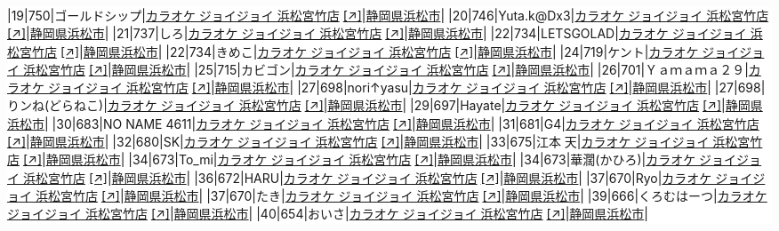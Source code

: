|19|750|<span class="rank-name-dl">ゴールドシップ</span>|<a href="/darts/rank/shops/ec71a84d6879c9b258d385ea46352d8f.html">カラオケ ジョイジョイ 浜松宮竹店</a> <a href="https://search.dartslive.com/jp/shop/ec71a84d6879c9b258d385ea46352d8f">[↗]</a>|<a href="/darts/rank/静岡県/浜松市">静岡県浜松市</a>|
|20|746|<span class="rank-name-dl">Yuta.k@Dx3</span>|<a href="/darts/rank/shops/ec71a84d6879c9b258d385ea46352d8f.html">カラオケ ジョイジョイ 浜松宮竹店</a> <a href="https://search.dartslive.com/jp/shop/ec71a84d6879c9b258d385ea46352d8f">[↗]</a>|<a href="/darts/rank/静岡県/浜松市">静岡県浜松市</a>|
|21|737|<span class="rank-name-dl">しろ</span>|<a href="/darts/rank/shops/ec71a84d6879c9b258d385ea46352d8f.html">カラオケ ジョイジョイ 浜松宮竹店</a> <a href="https://search.dartslive.com/jp/shop/ec71a84d6879c9b258d385ea46352d8f">[↗]</a>|<a href="/darts/rank/静岡県/浜松市">静岡県浜松市</a>|
|22|734|<span class="rank-name-dl">LETSGOLAD</span>|<a href="/darts/rank/shops/ec71a84d6879c9b258d385ea46352d8f.html">カラオケ ジョイジョイ 浜松宮竹店</a> <a href="https://search.dartslive.com/jp/shop/ec71a84d6879c9b258d385ea46352d8f">[↗]</a>|<a href="/darts/rank/静岡県/浜松市">静岡県浜松市</a>|
|22|734|<span class="rank-name-dl">きめこ</span>|<a href="/darts/rank/shops/ec71a84d6879c9b258d385ea46352d8f.html">カラオケ ジョイジョイ 浜松宮竹店</a> <a href="https://search.dartslive.com/jp/shop/ec71a84d6879c9b258d385ea46352d8f">[↗]</a>|<a href="/darts/rank/静岡県/浜松市">静岡県浜松市</a>|
|24|719|<span class="rank-name-dl">ケント</span>|<a href="/darts/rank/shops/ec71a84d6879c9b258d385ea46352d8f.html">カラオケ ジョイジョイ 浜松宮竹店</a> <a href="https://search.dartslive.com/jp/shop/ec71a84d6879c9b258d385ea46352d8f">[↗]</a>|<a href="/darts/rank/静岡県/浜松市">静岡県浜松市</a>|
|25|715|<span class="rank-name-dl">カビゴン</span>|<a href="/darts/rank/shops/ec71a84d6879c9b258d385ea46352d8f.html">カラオケ ジョイジョイ 浜松宮竹店</a> <a href="https://search.dartslive.com/jp/shop/ec71a84d6879c9b258d385ea46352d8f">[↗]</a>|<a href="/darts/rank/静岡県/浜松市">静岡県浜松市</a>|
|26|701|<span class="rank-name-dl">Ｙａｍａｍａ２９</span>|<a href="/darts/rank/shops/ec71a84d6879c9b258d385ea46352d8f.html">カラオケ ジョイジョイ 浜松宮竹店</a> <a href="https://search.dartslive.com/jp/shop/ec71a84d6879c9b258d385ea46352d8f">[↗]</a>|<a href="/darts/rank/静岡県/浜松市">静岡県浜松市</a>|
|27|698|<span class="rank-name-dl">nori↑yasu</span>|<a href="/darts/rank/shops/ec71a84d6879c9b258d385ea46352d8f.html">カラオケ ジョイジョイ 浜松宮竹店</a> <a href="https://search.dartslive.com/jp/shop/ec71a84d6879c9b258d385ea46352d8f">[↗]</a>|<a href="/darts/rank/静岡県/浜松市">静岡県浜松市</a>|
|27|698|<span class="rank-name-dl">りンね(どらねこ)</span>|<a href="/darts/rank/shops/ec71a84d6879c9b258d385ea46352d8f.html">カラオケ ジョイジョイ 浜松宮竹店</a> <a href="https://search.dartslive.com/jp/shop/ec71a84d6879c9b258d385ea46352d8f">[↗]</a>|<a href="/darts/rank/静岡県/浜松市">静岡県浜松市</a>|
|29|697|<span class="rank-name-dl">Hayate</span>|<a href="/darts/rank/shops/ec71a84d6879c9b258d385ea46352d8f.html">カラオケ ジョイジョイ 浜松宮竹店</a> <a href="https://search.dartslive.com/jp/shop/ec71a84d6879c9b258d385ea46352d8f">[↗]</a>|<a href="/darts/rank/静岡県/浜松市">静岡県浜松市</a>|
|30|683|<span class="rank-name-dl">NO NAME 4611</span>|<a href="/darts/rank/shops/ec71a84d6879c9b258d385ea46352d8f.html">カラオケ ジョイジョイ 浜松宮竹店</a> <a href="https://search.dartslive.com/jp/shop/ec71a84d6879c9b258d385ea46352d8f">[↗]</a>|<a href="/darts/rank/静岡県/浜松市">静岡県浜松市</a>|
|31|681|<span class="rank-name-dl">G4</span>|<a href="/darts/rank/shops/ec71a84d6879c9b258d385ea46352d8f.html">カラオケ ジョイジョイ 浜松宮竹店</a> <a href="https://search.dartslive.com/jp/shop/ec71a84d6879c9b258d385ea46352d8f">[↗]</a>|<a href="/darts/rank/静岡県/浜松市">静岡県浜松市</a>|
|32|680|<span class="rank-name-dl">SK</span>|<a href="/darts/rank/shops/ec71a84d6879c9b258d385ea46352d8f.html">カラオケ ジョイジョイ 浜松宮竹店</a> <a href="https://search.dartslive.com/jp/shop/ec71a84d6879c9b258d385ea46352d8f">[↗]</a>|<a href="/darts/rank/静岡県/浜松市">静岡県浜松市</a>|
|33|675|<span class="rank-name-dl">江本 天</span>|<a href="/darts/rank/shops/ec71a84d6879c9b258d385ea46352d8f.html">カラオケ ジョイジョイ 浜松宮竹店</a> <a href="https://search.dartslive.com/jp/shop/ec71a84d6879c9b258d385ea46352d8f">[↗]</a>|<a href="/darts/rank/静岡県/浜松市">静岡県浜松市</a>|
|34|673|<span class="rank-name-dl">To_mi</span>|<a href="/darts/rank/shops/ec71a84d6879c9b258d385ea46352d8f.html">カラオケ ジョイジョイ 浜松宮竹店</a> <a href="https://search.dartslive.com/jp/shop/ec71a84d6879c9b258d385ea46352d8f">[↗]</a>|<a href="/darts/rank/静岡県/浜松市">静岡県浜松市</a>|
|34|673|<span class="rank-name-dl">華濶(かひろ)</span>|<a href="/darts/rank/shops/ec71a84d6879c9b258d385ea46352d8f.html">カラオケ ジョイジョイ 浜松宮竹店</a> <a href="https://search.dartslive.com/jp/shop/ec71a84d6879c9b258d385ea46352d8f">[↗]</a>|<a href="/darts/rank/静岡県/浜松市">静岡県浜松市</a>|
|36|672|<span class="rank-name-dl">HARU</span>|<a href="/darts/rank/shops/ec71a84d6879c9b258d385ea46352d8f.html">カラオケ ジョイジョイ 浜松宮竹店</a> <a href="https://search.dartslive.com/jp/shop/ec71a84d6879c9b258d385ea46352d8f">[↗]</a>|<a href="/darts/rank/静岡県/浜松市">静岡県浜松市</a>|
|37|670|<span class="rank-name-dl">Ryo</span>|<a href="/darts/rank/shops/ec71a84d6879c9b258d385ea46352d8f.html">カラオケ ジョイジョイ 浜松宮竹店</a> <a href="https://search.dartslive.com/jp/shop/ec71a84d6879c9b258d385ea46352d8f">[↗]</a>|<a href="/darts/rank/静岡県/浜松市">静岡県浜松市</a>|
|37|670|<span class="rank-name-dl">たき</span>|<a href="/darts/rank/shops/ec71a84d6879c9b258d385ea46352d8f.html">カラオケ ジョイジョイ 浜松宮竹店</a> <a href="https://search.dartslive.com/jp/shop/ec71a84d6879c9b258d385ea46352d8f">[↗]</a>|<a href="/darts/rank/静岡県/浜松市">静岡県浜松市</a>|
|39|666|<span class="rank-name-dl">くろむはーつ</span>|<a href="/darts/rank/shops/ec71a84d6879c9b258d385ea46352d8f.html">カラオケ ジョイジョイ 浜松宮竹店</a> <a href="https://search.dartslive.com/jp/shop/ec71a84d6879c9b258d385ea46352d8f">[↗]</a>|<a href="/darts/rank/静岡県/浜松市">静岡県浜松市</a>|
|40|654|<span class="rank-name-dl">おいさ</span>|<a href="/darts/rank/shops/ec71a84d6879c9b258d385ea46352d8f.html">カラオケ ジョイジョイ 浜松宮竹店</a> <a href="https://search.dartslive.com/jp/shop/ec71a84d6879c9b258d385ea46352d8f">[↗]</a>|<a href="/darts/rank/静岡県/浜松市">静岡県浜松市</a>|